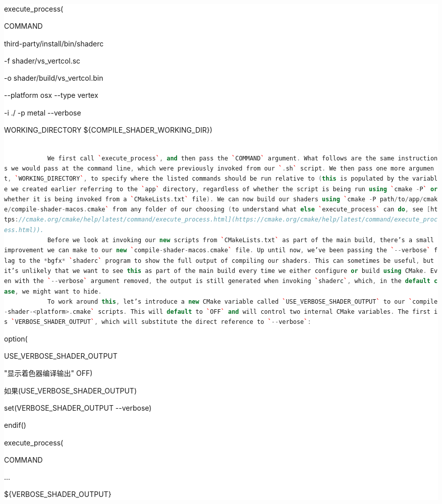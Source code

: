 execute_process(

COMMAND

third-party/install/bin/shaderc

-f shader/vs_vertcol.sc

-o shader/build/vs_vertcol.bin

--platform osx --type vertex

-i ./ -p metal --verbose

WORKING_DIRECTORY ${COMPILE_SHADER_WORKING_DIR})

```cpp

			We first call `execute_process`, and then pass the `COMMAND` argument. What follows are the same instructions we would pass at the command line, which were previously invoked from our `.sh` script. We then pass one more argument, `WORKING_DIRECTORY`, to specify where the listed commands should be run relative to (this is populated by the variable we created earlier referring to the `app` directory, regardless of whether the script is being run using `cmake -P` or whether it is being invoked from a `CMakeLists.txt` file). We can now build our shaders using `cmake -P path/to/app/cmake/compile-shader-macos.cmake` from any folder of our choosing (to understand what else `execute_process` can do, see [https://cmake.org/cmake/help/latest/command/execute_process.html](https://cmake.org/cmake/help/latest/command/execute_process.html)).
			Before we look at invoking our new scripts from `CMakeLists.txt` as part of the main build, there’s a small improvement we can make to our new `compile-shader-macos.cmake` file. Up until now, we’ve been passing the `--verbose` flag to the *bgfx* `shaderc` program to show the full output of compiling our shaders. This can sometimes be useful, but it’s unlikely that we want to see this as part of the main build every time we either configure or build using CMake. Even with the `--verbose` argument removed, the output is still generated when invoking `shaderc`, which, in the default case, we might want to hide.
			To work around this, let’s introduce a new CMake variable called `USE_VERBOSE_SHADER_OUTPUT` to our `compile-shader-<platform>.cmake` scripts. This will default to `OFF` and will control two internal CMake variables. The first is `VERBOSE_SHADER_OUTPUT`, which will substitute the direct reference to `--verbose`:

```

option(

USE_VERBOSE_SHADER_OUTPUT

"显示着色器编译输出" OFF)

如果(USE_VERBOSE_SHADER_OUTPUT)

set(VERBOSE_SHADER_OUTPUT --verbose)

endif()

execute_process(

COMMAND

...

${VERBOSE_SHADER_OUTPUT}
